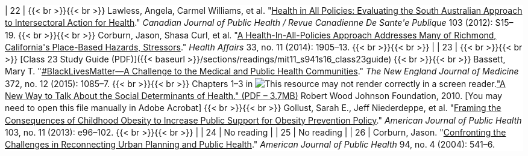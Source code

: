 | 22 |  {{< br >}}{{< br >}} Lawless, Angela, Carmel Williams, et al. "[Health in All Policies: Evaluating the South Australian Approach to Intersectoral Action for Health](http://www.jstor.org/stable/41995670)." _Canadian Journal of Public Health / Revue Canadienne De Sante'e Publique_ 103 (2012): S15–19. {{< br >}}{{< br >}} Corburn, Jason, Shasa Curl, et al. "[A Health-In-All-Policies Approach Addresses Many of Richmond, California's Place-Based Hazards, Stressors](https://dx.doi.org/10.1377/hlthaff.2014.0652)." _Health Affairs_ 33, no. 11 (2014): 1905–13. {{< br >}}{{< br >}}  |
| 23 |  {{< br >}}{{< br >}} [Class 23 Study Guide (PDF)]({{< baseurl >}}/sections/readings/mit11_s941s16_class23guide) {{< br >}}{{< br >}} Bassett, Mary T. "[#BlackLivesMatter—A Challenge to the Medical and Public Health Communities](https://dx.doi.org/10.1056/NEJMp1500529)." _The New England Journal of Medicine_ 372, no. 12 (2015): 1085–7. {{< br >}}{{< br >}} Chapters 1–3 in ![This resource may not render correctly in a screen reader.](/images/inacessible.gif)["A New Way to Talk About the Social Determinants of Health." (PDF – 3.7MB)](http://www.rwjf.org/content/dam/farm/reports/reports/2010/rwjf63023) Robert Wood Johnson Foundation, 2010. \[You may need to open this file manually in Adobe Acrobat\] {{< br >}}{{< br >}} Gollust, Sarah E., Jeff Niederdeppe, et al. "[Framing the Consequences of Childhood Obesity to Increase Public Support for Obesity Prevention Policy](https://www.ncbi.nlm.nih.gov/pmc/articles/PMC3828688/pdf/AJPH.2013.301271.pdf)." _American Journal of Public Health_ 103, no. 11 (2013): e96–102. {{< br >}}{{< br >}}  |
| 24 | No reading |
| 25 | No reading |
| 26 | Corburn, Jason. "[Confronting the Challenges in Reconnecting Urban Planning and Public Health](https://www.ncbi.nlm.nih.gov/pmc/articles/PMC1448291/pdf/0940541.pdf)." _American Journal of Public Health_ 94, no. 4 (2004): 541–6.
